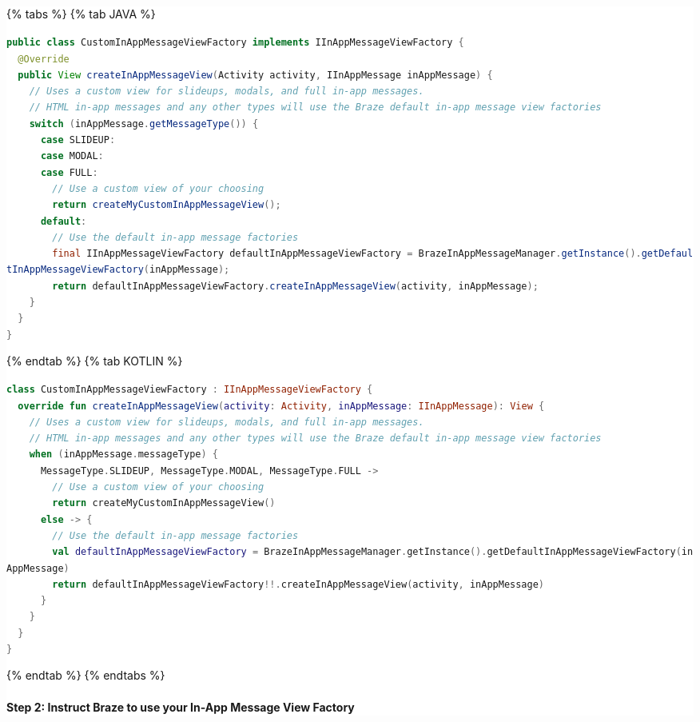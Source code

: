 {% tabs %}
{% tab JAVA %}

```java
public class CustomInAppMessageViewFactory implements IInAppMessageViewFactory {
  @Override
  public View createInAppMessageView(Activity activity, IInAppMessage inAppMessage) {
    // Uses a custom view for slideups, modals, and full in-app messages.
    // HTML in-app messages and any other types will use the Braze default in-app message view factories
    switch (inAppMessage.getMessageType()) {
      case SLIDEUP:
      case MODAL:
      case FULL:
        // Use a custom view of your choosing
        return createMyCustomInAppMessageView();
      default:
        // Use the default in-app message factories
        final IInAppMessageViewFactory defaultInAppMessageViewFactory = BrazeInAppMessageManager.getInstance().getDefaultInAppMessageViewFactory(inAppMessage);
        return defaultInAppMessageViewFactory.createInAppMessageView(activity, inAppMessage);
    }
  }
}
```

{% endtab %}
{% tab KOTLIN %}

```kotlin
class CustomInAppMessageViewFactory : IInAppMessageViewFactory {
  override fun createInAppMessageView(activity: Activity, inAppMessage: IInAppMessage): View {
    // Uses a custom view for slideups, modals, and full in-app messages.
    // HTML in-app messages and any other types will use the Braze default in-app message view factories
    when (inAppMessage.messageType) {
      MessageType.SLIDEUP, MessageType.MODAL, MessageType.FULL ->
        // Use a custom view of your choosing
        return createMyCustomInAppMessageView()
      else -> {
        // Use the default in-app message factories
        val defaultInAppMessageViewFactory = BrazeInAppMessageManager.getInstance().getDefaultInAppMessageViewFactory(inAppMessage)
        return defaultInAppMessageViewFactory!!.createInAppMessageView(activity, inAppMessage)
      }
    }
  }
}
```

{% endtab %}
{% endtabs %}

#### Step 2: Instruct Braze to use your In-App Message View Factory
